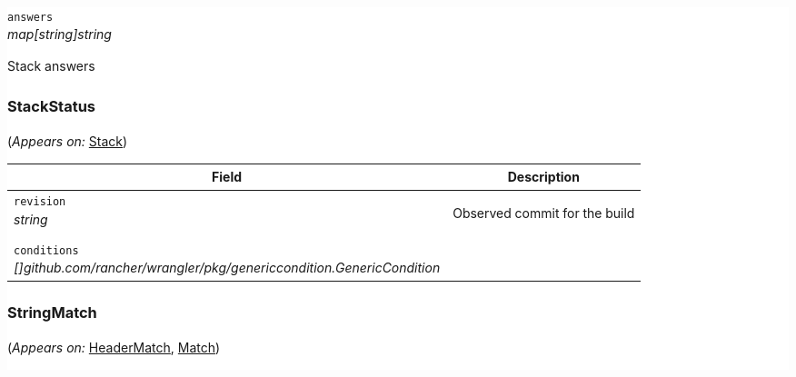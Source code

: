 <td>
<code>answers</code></br>
<em>
map[string]string
</em>
</td>
<td>
<p>Stack answers</p>
</td>
</tr>
</tbody>
</table>
<h3 id="StackStatus">StackStatus
</h3>
<p>
(<em>Appears on:</em>
<a href="#github.com%2francher%2frio%2fpkg%2fapis%2frio.cattle.io%2fv1.Stack">Stack</a>)
</p>
<p>
</p>
<table>
<thead>
<tr>
<th>Field</th>
<th>Description</th>
</tr>
</thead>
<tbody>
<tr>
<td>
<code>revision</code></br>
<em>
string
</em>
</td>
<td>
<p>Observed commit for the build</p>
</td>
</tr>
<tr>
<td>
<code>conditions</code></br>
<em>
[]github.com/rancher/wrangler/pkg/genericcondition.GenericCondition
</em>
</td>
<td>
</td>
</tr>
</tbody>
</table>
<h3 id="StringMatch">StringMatch
</h3>
<p>
(<em>Appears on:</em>
<a href="#github.com%2francher%2frio%2fpkg%2fapis%2frio.cattle.io%2fv1.HeaderMatch">HeaderMatch</a>, 
<a href="#github.com%2francher%2frio%2fpkg%2fapis%2frio.cattle.io%2fv1.Match">Match</a>)
</p>
<p>
</p>
<table>
<thead>
<tr>